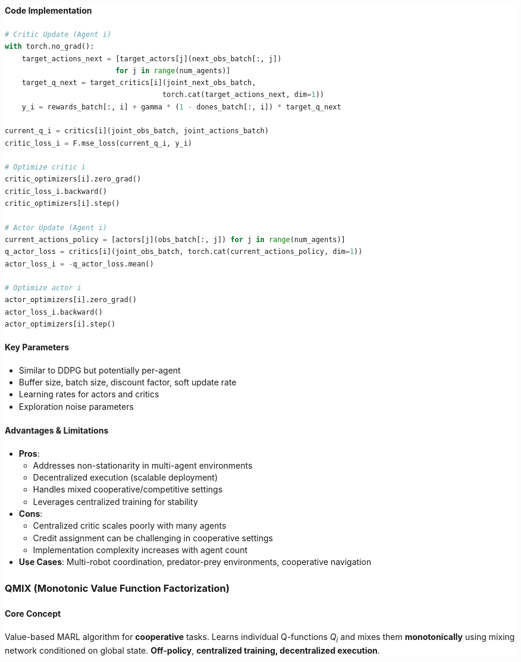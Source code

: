 
#### Code Implementation
```python
# Critic Update (Agent i)
with torch.no_grad():
    target_actions_next = [target_actors[j](next_obs_batch[:, j]) 
                          for j in range(num_agents)]
    target_q_next = target_critics[i](joint_next_obs_batch, 
                                     torch.cat(target_actions_next, dim=1))
    y_i = rewards_batch[:, i] + gamma * (1 - dones_batch[:, i]) * target_q_next

current_q_i = critics[i](joint_obs_batch, joint_actions_batch)
critic_loss_i = F.mse_loss(current_q_i, y_i)

# Optimize critic i
critic_optimizers[i].zero_grad()
critic_loss_i.backward()
critic_optimizers[i].step()

# Actor Update (Agent i)
current_actions_policy = [actors[j](obs_batch[:, j]) for j in range(num_agents)]
q_actor_loss = critics[i](joint_obs_batch, torch.cat(current_actions_policy, dim=1))
actor_loss_i = -q_actor_loss.mean()

# Optimize actor i
actor_optimizers[i].zero_grad()
actor_loss_i.backward()
actor_optimizers[i].step()
```

#### Key Parameters
- Similar to DDPG but potentially per-agent
- Buffer size, batch size, discount factor, soft update rate
- Learning rates for actors and critics
- Exploration noise parameters

#### Advantages & Limitations
- **Pros**: 
  - Addresses non-stationarity in multi-agent environments
  - Decentralized execution (scalable deployment)
  - Handles mixed cooperative/competitive settings
  - Leverages centralized training for stability
- **Cons**: 
  - Centralized critic scales poorly with many agents
  - Credit assignment can be challenging in cooperative settings
  - Implementation complexity increases with agent count
- **Use Cases**: Multi-robot coordination, predator-prey environments, cooperative navigation

### QMIX (Monotonic Value Function Factorization)

#### Core Concept
Value-based MARL algorithm for **cooperative** tasks. Learns individual Q-functions $Q_i$ and mixes them **monotonically** using mixing network conditioned on global state. **Off-policy**, **centralized training, decentralized execution**.
